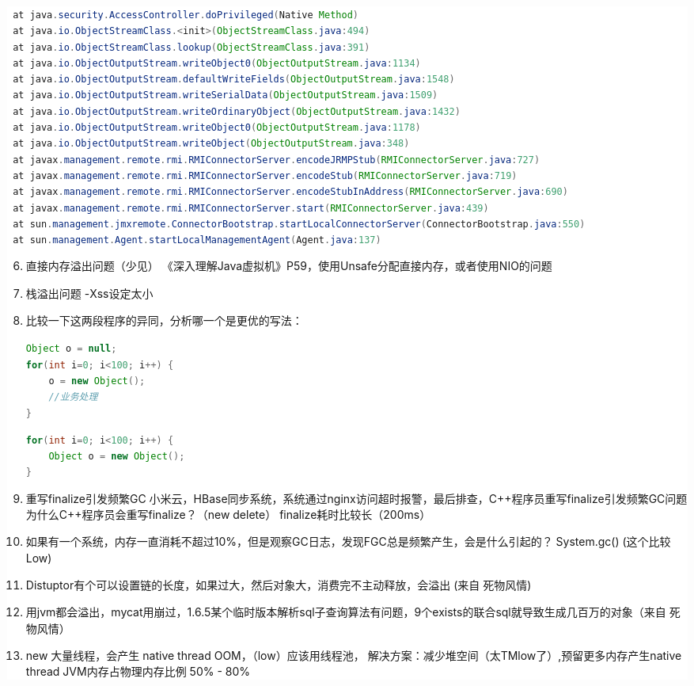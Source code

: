    ```java
    at java.security.AccessController.doPrivileged(Native Method)
    at java.io.ObjectStreamClass.<init>(ObjectStreamClass.java:494)
    at java.io.ObjectStreamClass.lookup(ObjectStreamClass.java:391)
    at java.io.ObjectOutputStream.writeObject0(ObjectOutputStream.java:1134)
    at java.io.ObjectOutputStream.defaultWriteFields(ObjectOutputStream.java:1548)
    at java.io.ObjectOutputStream.writeSerialData(ObjectOutputStream.java:1509)
    at java.io.ObjectOutputStream.writeOrdinaryObject(ObjectOutputStream.java:1432)
    at java.io.ObjectOutputStream.writeObject0(ObjectOutputStream.java:1178)
    at java.io.ObjectOutputStream.writeObject(ObjectOutputStream.java:348)
    at javax.management.remote.rmi.RMIConnectorServer.encodeJRMPStub(RMIConnectorServer.java:727)
    at javax.management.remote.rmi.RMIConnectorServer.encodeStub(RMIConnectorServer.java:719)
    at javax.management.remote.rmi.RMIConnectorServer.encodeStubInAddress(RMIConnectorServer.java:690)
    at javax.management.remote.rmi.RMIConnectorServer.start(RMIConnectorServer.java:439)
    at sun.management.jmxremote.ConnectorBootstrap.startLocalConnectorServer(ConnectorBootstrap.java:550)
    at sun.management.Agent.startLocalManagementAgent(Agent.java:137)
   ```

6. 直接内存溢出问题（少见）
    《深入理解Java虚拟机》P59，使用Unsafe分配直接内存，或者使用NIO的问题

7. 栈溢出问题
    -Xss设定太小

8. 比较一下这两段程序的异同，分析哪一个是更优的写法：

   

   ```java
   Object o = null;
   for(int i=0; i<100; i++) {
       o = new Object();
       //业务处理
   }
   ```

   

   ```java
   for(int i=0; i<100; i++) {
       Object o = new Object();
   }
   ```

9. 重写finalize引发频繁GC
    小米云，HBase同步系统，系统通过nginx访问超时报警，最后排查，C++程序员重写finalize引发频繁GC问题
    为什么C++程序员会重写finalize？（new delete）
    finalize耗时比较长（200ms）

10. 如果有一个系统，内存一直消耗不超过10%，但是观察GC日志，发现FGC总是频繁产生，会是什么引起的？
     System.gc() (这个比较Low)

11. Distuptor有个可以设置链的长度，如果过大，然后对象大，消费完不主动释放，会溢出 (来自 死物风情)

12. 用jvm都会溢出，mycat用崩过，1.6.5某个临时版本解析sql子查询算法有问题，9个exists的联合sql就导致生成几百万的对象（来自 死物风情）

13. new 大量线程，会产生 native thread OOM，（low）应该用线程池，
     解决方案：减少堆空间（太TMlow了）,预留更多内存产生native thread
     JVM内存占物理内存比例 50% - 80%
